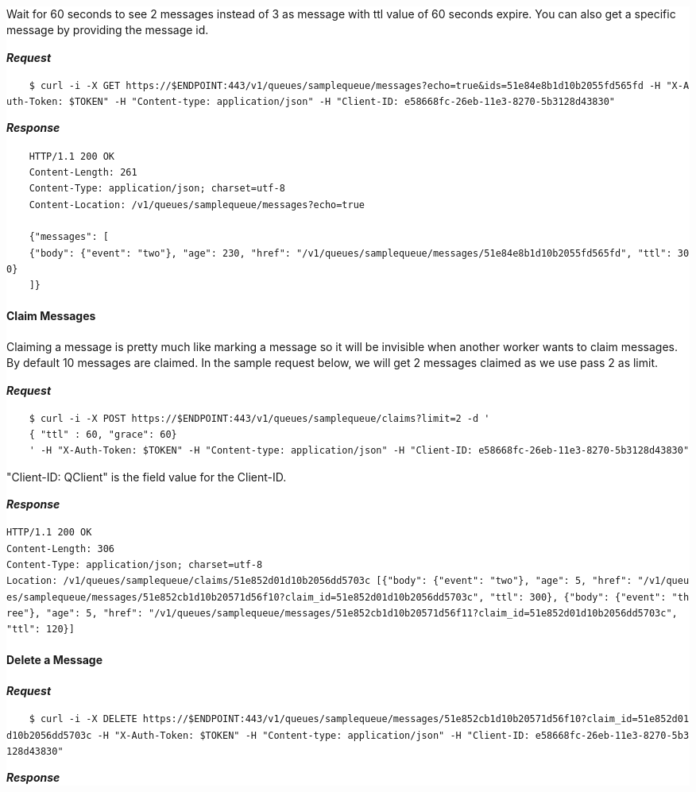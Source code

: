 Wait for 60 seconds to see 2 messages instead of 3 as message with ttl
value of 60 seconds expire. You can also get a specific message by
providing the message id.

***Request***

        $ curl -i -X GET https://$ENDPOINT:443/v1/queues/samplequeue/messages?echo=true&ids=51e84e8b1d10b2055fd565fd -H "X-Auth-Token: $TOKEN" -H "Content-type: application/json" -H "Client-ID: e58668fc-26eb-11e3-8270-5b3128d43830"

***Response***

        HTTP/1.1 200 OK
        Content-Length: 261
        Content-Type: application/json; charset=utf-8
        Content-Location: /v1/queues/samplequeue/messages?echo=true

        {"messages": [
        {"body": {"event": "two"}, "age": 230, "href": "/v1/queues/samplequeue/messages/51e84e8b1d10b2055fd565fd", "ttl": 300}
        ]}

#### **Claim Messages**

Claiming a message is pretty much like marking a message so it will be
invisible when another worker wants to claim messages. By default 10
messages are claimed. In the sample request below, we will get 2
messages claimed as we use pass 2 as limit.

***Request***

        $ curl -i -X POST https://$ENDPOINT:443/v1/queues/samplequeue/claims?limit=2 -d '
        { "ttl" : 60, "grace": 60}
        ' -H "X-Auth-Token: $TOKEN" -H "Content-type: application/json" -H "Client-ID: e58668fc-26eb-11e3-8270-5b3128d43830"

"Client-ID: QClient" is the field value for the Client-ID.

***Response***

    HTTP/1.1 200 OK 
    Content-Length: 306 
    Content-Type: application/json; charset=utf-8 
    Location: /v1/queues/samplequeue/claims/51e852d01d10b2056dd5703c [{"body": {"event": "two"}, "age": 5, "href": "/v1/queues/samplequeue/messages/51e852cb1d10b20571d56f10?claim_id=51e852d01d10b2056dd5703c", "ttl": 300}, {"body": {"event": "three"}, "age": 5, "href": "/v1/queues/samplequeue/messages/51e852cb1d10b20571d56f11?claim_id=51e852d01d10b2056dd5703c", "ttl": 120}]

#### **Delete a Message**

***Request***

        $ curl -i -X DELETE https://$ENDPOINT:443/v1/queues/samplequeue/messages/51e852cb1d10b20571d56f10?claim_id=51e852d01d10b2056dd5703c -H "X-Auth-Token: $TOKEN" -H "Content-type: application/json" -H "Client-ID: e58668fc-26eb-11e3-8270-5b3128d43830"

***Response***
